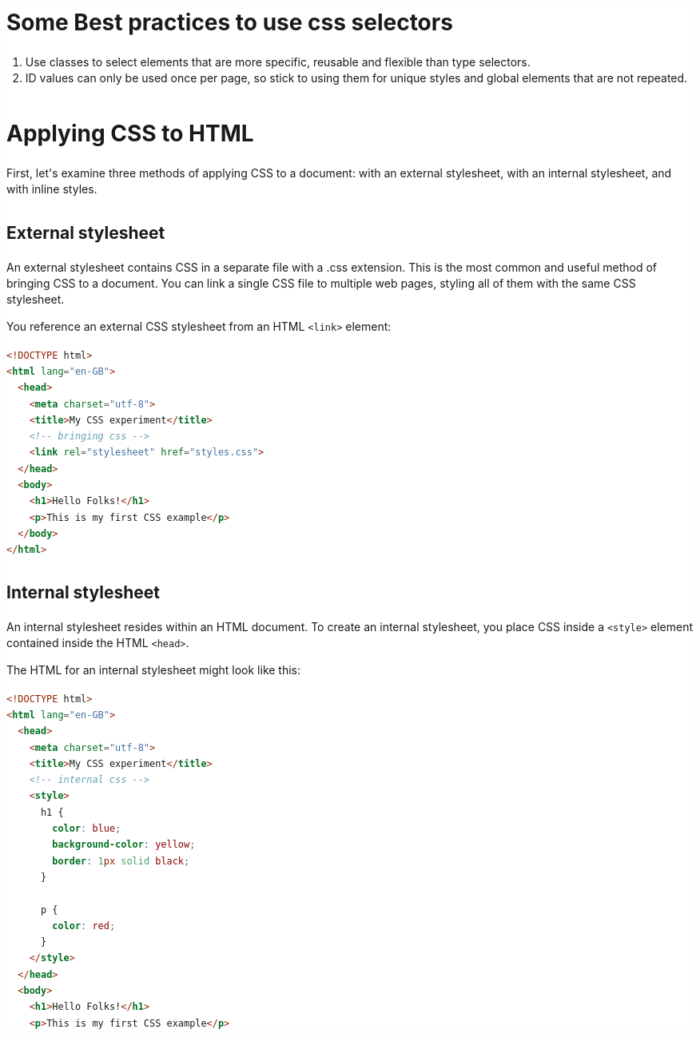 # Some Best practices to use css selectors

1. Use classes to select elements that are more specific, reusable and flexible than type selectors.
2. ID values can only be used once per page, so stick to using them for unique styles and global elements that are not repeated.


# Applying CSS to HTML
First, let's examine three methods of applying CSS to a document: with an external stylesheet, with an internal stylesheet, and with inline styles.

## External stylesheet
An external stylesheet contains CSS in a separate file with a .css extension. This is the most common and useful method of bringing CSS to a document. You can link a single CSS file to multiple web pages, styling all of them with the same CSS stylesheet.

You reference an external CSS stylesheet from an HTML ``<link>`` element:

```html
<!DOCTYPE html>
<html lang="en-GB">
  <head>
    <meta charset="utf-8">
    <title>My CSS experiment</title>
    <!-- bringing css -->
    <link rel="stylesheet" href="styles.css">
  </head>
  <body>
    <h1>Hello Folks!</h1>
    <p>This is my first CSS example</p>
  </body>
</html>
```

## Internal stylesheet
An internal stylesheet resides within an HTML document. To create an internal stylesheet, you place CSS inside a ``<style>`` element contained inside the HTML ``<head>``.

The HTML for an internal stylesheet might look like this:

```html
<!DOCTYPE html>
<html lang="en-GB">
  <head>
    <meta charset="utf-8">
    <title>My CSS experiment</title>
    <!-- internal css -->
    <style>
      h1 {
        color: blue;
        background-color: yellow;
        border: 1px solid black;
      }

      p {
        color: red;
      }
    </style>
  </head>
  <body>
    <h1>Hello Folks!</h1>
    <p>This is my first CSS example</p>
```